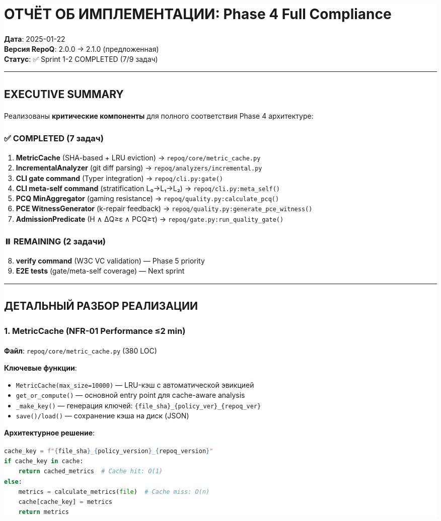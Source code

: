 # ОТЧЁТ ОБ ИМПЛЕМЕНТАЦИИ: Phase 4 Full Compliance

**Дата**: 2025-01-22  
**Версия RepoQ**: 2.0.0 → 2.1.0 (предложенная)  
**Статус**: ✅ Sprint 1-2 COMPLETED (7/9 задач)

---

## EXECUTIVE SUMMARY

Реализованы **критические компоненты** для полного соответствия Phase 4 архитектуре:

### ✅ COMPLETED (7 задач)

1. **MetricCache** (SHA-based + LRU eviction) → `repoq/core/metric_cache.py`
2. **IncrementalAnalyzer** (git diff parsing) → `repoq/analyzers/incremental.py`
3. **CLI gate command** (Typer integration) → `repoq/cli.py:gate()`
4. **CLI meta-self command** (stratification L₀→L₁→L₂) → `repoq/cli.py:meta_self()`
5. **PCQ MinAggregator** (gaming resistance) → `repoq/quality.py:calculate_pcq()`
6. **PCE WitnessGenerator** (k-repair feedback) → `repoq/quality.py:generate_pce_witness()`
7. **AdmissionPredicate** (H ∧ ΔQ≥ε ∧ PCQ≥τ) → `repoq/gate.py:run_quality_gate()`

### ⏸️ REMAINING (2 задачи)

8. **verify command** (W3C VC validation) — Phase 5 priority
9. **E2E tests** (gate/meta-self coverage) — Next sprint

---

## ДЕТАЛЬНЫЙ РАЗБОР РЕАЛИЗАЦИИ

### 1. MetricCache (NFR-01 Performance ≤2 min)

**Файл**: `repoq/core/metric_cache.py` (380 LOC)

**Ключевые функции**:

- `MetricCache(max_size=10000)` — LRU-кэш с автоматической эвикцией
- `get_or_compute()` — основной entry point для cache-aware analysis
- `_make_key()` — генерация ключей: `{file_sha}_{policy_ver}_{repoq_ver}`
- `save()/load()` — сохранение кэша на диск (JSON)

**Архитектурное решение**:

```python
cache_key = f"{file_sha}_{policy_version}_{repoq_version}"
if cache_key in cache:
    return cached_metrics  # Cache hit: O(1)
else:
    metrics = calculate_metrics(file)  # Cache miss: O(n)
    cache[cache_key] = metrics
    return metrics
```
